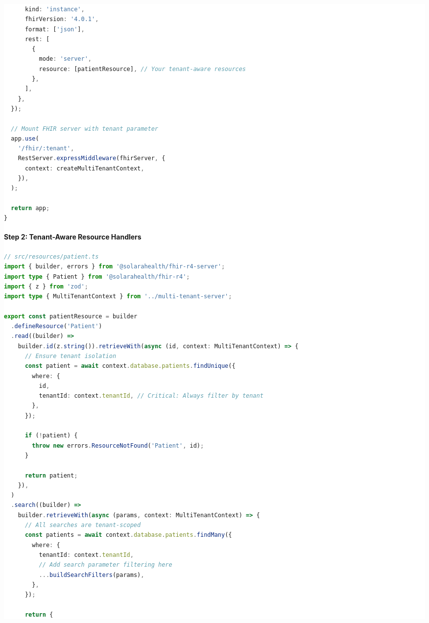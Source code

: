 ```typescript
      kind: 'instance',
      fhirVersion: '4.0.1',
      format: ['json'],
      rest: [
        {
          mode: 'server',
          resource: [patientResource], // Your tenant-aware resources
        },
      ],
    },
  });

  // Mount FHIR server with tenant parameter
  app.use(
    '/fhir/:tenant',
    RestServer.expressMiddleware(fhirServer, {
      context: createMultiTenantContext,
    }),
  );

  return app;
}
```

#### Step 2: Tenant-Aware Resource Handlers

```typescript
// src/resources/patient.ts
import { builder, errors } from '@solarahealth/fhir-r4-server';
import type { Patient } from '@solarahealth/fhir-r4';
import { z } from 'zod';
import type { MultiTenantContext } from '../multi-tenant-server';

export const patientResource = builder
  .defineResource('Patient')
  .read((builder) =>
    builder.id(z.string()).retrieveWith(async (id, context: MultiTenantContext) => {
      // Ensure tenant isolation
      const patient = await context.database.patients.findUnique({
        where: {
          id,
          tenantId: context.tenantId, // Critical: Always filter by tenant
        },
      });

      if (!patient) {
        throw new errors.ResourceNotFound('Patient', id);
      }

      return patient;
    }),
  )
  .search((builder) =>
    builder.retrieveWith(async (params, context: MultiTenantContext) => {
      // All searches are tenant-scoped
      const patients = await context.database.patients.findMany({
        where: {
          tenantId: context.tenantId,
          // Add search parameter filtering here
          ...buildSearchFilters(params),
        },
      });

      return {
```
